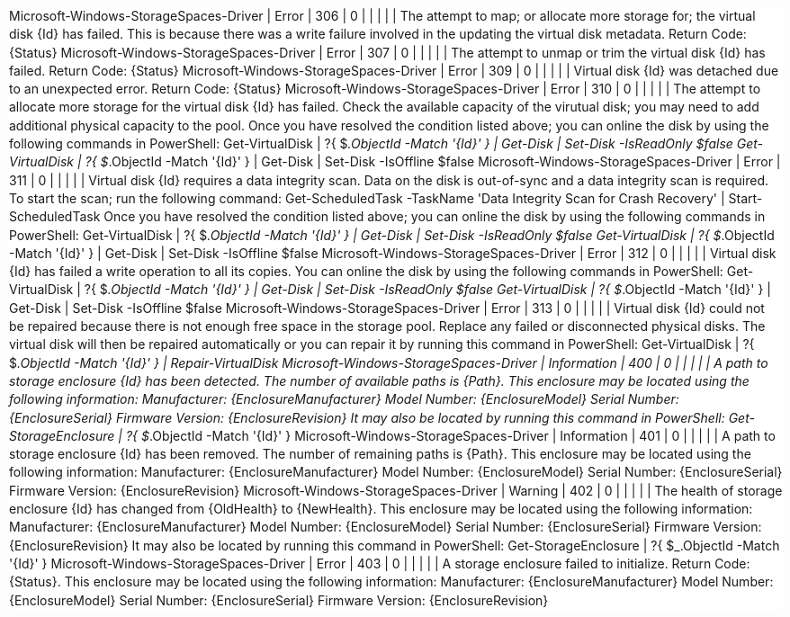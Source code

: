Microsoft-Windows-StorageSpaces-Driver  |  Error        |  306       |  0        |           |        |          |           |  The attempt to map; or allocate more storage for; the virtual disk {Id} has failed. This is because there was a write failure involved in the updating the virtual disk metadata. Return Code: {Status}
Microsoft-Windows-StorageSpaces-Driver  |  Error        |  307       |  0        |           |        |          |           |  The attempt to unmap or trim the virtual disk {Id} has failed. Return Code: {Status}
Microsoft-Windows-StorageSpaces-Driver  |  Error        |  309       |  0        |           |        |          |           |  Virtual disk {Id} was detached due to an unexpected error. Return Code: {Status}
Microsoft-Windows-StorageSpaces-Driver  |  Error        |  310       |  0        |           |        |          |           |  The attempt to allocate more storage for the virtual disk {Id} has failed.                                    Check the available capacity of the virutual disk; you may need to add additional                  physical capacity to the pool.                                    Once you have resolved the condition listed above;                  you can online the disk by using the following commands in PowerShell:                                    Get-VirtualDisk | ?{ $_.ObjectId -Match '{Id}' } | Get-Disk | Set-Disk -IsReadOnly $false                  Get-VirtualDisk | ?{ $_.ObjectId -Match '{Id}' } | Get-Disk | Set-Disk -IsOffline  $false
Microsoft-Windows-StorageSpaces-Driver  |  Error        |  311       |  0        |           |        |          |           |  Virtual disk {Id} requires a data integrity scan.                                    Data on the disk is out-of-sync and a data integrity scan is required.                  To start the scan; run the following command:                                    Get-ScheduledTask -TaskName 'Data Integrity Scan for Crash Recovery' | Start-ScheduledTask                                    Once you have resolved the condition listed above;                  you can online the disk by using the following commands in PowerShell:                                    Get-VirtualDisk | ?{ $_.ObjectId -Match '{Id}' } | Get-Disk | Set-Disk -IsReadOnly $false                  Get-VirtualDisk | ?{ $_.ObjectId -Match '{Id}' } | Get-Disk | Set-Disk -IsOffline  $false
Microsoft-Windows-StorageSpaces-Driver  |  Error        |  312       |  0        |           |        |          |           |  Virtual disk {Id} has failed a write operation to all its copies.                                    You can online the disk by using the following commands in PowerShell:                                    Get-VirtualDisk | ?{ $_.ObjectId -Match '{Id}' } | Get-Disk | Set-Disk -IsReadOnly $false                  Get-VirtualDisk | ?{ $_.ObjectId -Match '{Id}' } | Get-Disk | Set-Disk -IsOffline  $false
Microsoft-Windows-StorageSpaces-Driver  |  Error        |  313       |  0        |           |        |          |           |  Virtual disk {Id} could not be repaired because there is not enough free space in the storage pool.                                    Replace any failed or disconnected physical disks. The virtual disk will then be repaired automatically or you can repair it by running this command in PowerShell:                  Get-VirtualDisk | ?{ $_.ObjectId -Match '{Id}' } | Repair-VirtualDisk
Microsoft-Windows-StorageSpaces-Driver  |  Information  |  400       |  0        |           |        |          |           |  A path to storage enclosure {Id} has been detected. The number of available paths is {Path}.                  This enclosure may be located using the following information:                                    Manufacturer: {EnclosureManufacturer}                  Model Number: {EnclosureModel}                  Serial Number: {EnclosureSerial}                  Firmware Version: {EnclosureRevision}                                    It may also be located by running this command in PowerShell:                  Get-StorageEnclosure | ?{ $_.ObjectId -Match '{Id}' }
Microsoft-Windows-StorageSpaces-Driver  |  Information  |  401       |  0        |           |        |          |           |  A path to storage enclosure {Id} has been removed. The number of remaining paths is {Path}.                  This enclosure may be located using the following information:                                    Manufacturer: {EnclosureManufacturer}                  Model Number: {EnclosureModel}                  Serial Number: {EnclosureSerial}                  Firmware Version: {EnclosureRevision}
Microsoft-Windows-StorageSpaces-Driver  |  Warning      |  402       |  0        |           |        |          |           |  The health of storage enclosure {Id} has changed from {OldHealth} to {NewHealth}.                  This enclosure may be located using the following information:                                    Manufacturer: {EnclosureManufacturer}                  Model Number: {EnclosureModel}                  Serial Number: {EnclosureSerial}                  Firmware Version: {EnclosureRevision}                                    It may also be located by running this command in PowerShell:                  Get-StorageEnclosure | ?{ $_.ObjectId -Match '{Id}' }
Microsoft-Windows-StorageSpaces-Driver  |  Error        |  403       |  0        |           |        |          |           |  A storage enclosure failed to initialize. Return Code: {Status}.                  This enclosure may be located using the following information:                                    Manufacturer: {EnclosureManufacturer}                  Model Number: {EnclosureModel}                  Serial Number: {EnclosureSerial}                  Firmware Version: {EnclosureRevision}